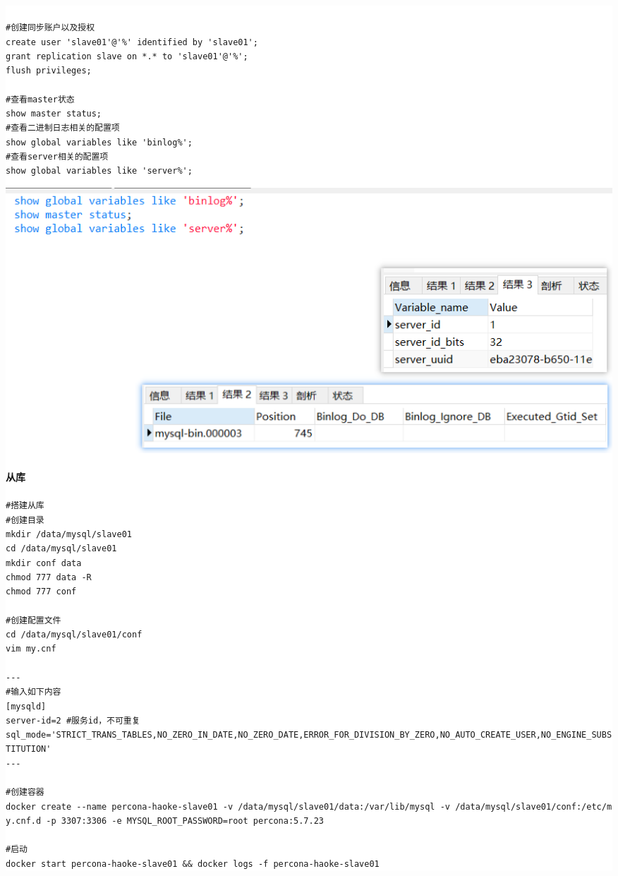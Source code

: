 ```shell

#创建同步账户以及授权
create user 'slave01'@'%' identified by 'slave01';
grant replication slave on *.* to 'slave01'@'%';
flush privileges;

#查看master状态
show master status;
#查看二进制日志相关的配置项
show global variables like 'binlog%';
#查看server相关的配置项
show global variables like 'server%';
```

![image-20210516222703096](mysql集群.assets/image-20210516222703096.png)

#### 从库

```shell
#搭建从库
#创建目录
mkdir /data/mysql/slave01
cd /data/mysql/slave01
mkdir conf data
chmod 777 data -R
chmod 777 conf 

#创建配置文件
cd /data/mysql/slave01/conf
vim my.cnf

---
#输入如下内容
[mysqld]
server-id=2 #服务id，不可重复
sql_mode='STRICT_TRANS_TABLES,NO_ZERO_IN_DATE,NO_ZERO_DATE,ERROR_FOR_DIVISION_BY_ZERO,NO_AUTO_CREATE_USER,NO_ENGINE_SUBSTITUTION'
---

#创建容器
docker create --name percona-haoke-slave01 -v /data/mysql/slave01/data:/var/lib/mysql -v /data/mysql/slave01/conf:/etc/my.cnf.d -p 3307:3306 -e MYSQL_ROOT_PASSWORD=root percona:5.7.23

#启动
docker start percona-haoke-slave01 && docker logs -f percona-haoke-slave01
```